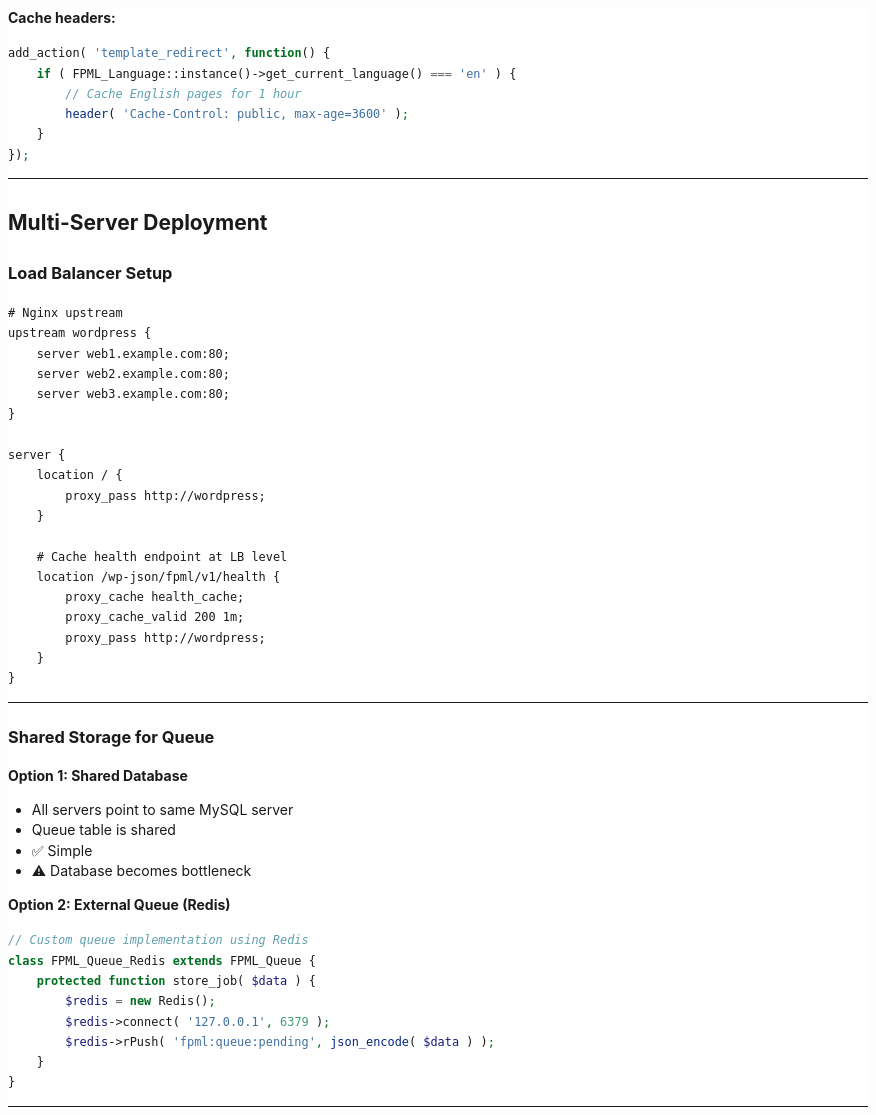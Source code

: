 **Cache headers:**
```php
add_action( 'template_redirect', function() {
    if ( FPML_Language::instance()->get_current_language() === 'en' ) {
        // Cache English pages for 1 hour
        header( 'Cache-Control: public, max-age=3600' );
    }
});
```

---

## Multi-Server Deployment

### Load Balancer Setup

```nginx
# Nginx upstream
upstream wordpress {
    server web1.example.com:80;
    server web2.example.com:80;
    server web3.example.com:80;
}

server {
    location / {
        proxy_pass http://wordpress;
    }
    
    # Cache health endpoint at LB level
    location /wp-json/fpml/v1/health {
        proxy_cache health_cache;
        proxy_cache_valid 200 1m;
        proxy_pass http://wordpress;
    }
}
```

---

### Shared Storage for Queue

**Option 1: Shared Database**
- All servers point to same MySQL server
- Queue table is shared
- ✅ Simple
- ⚠️ Database becomes bottleneck

**Option 2: External Queue (Redis)**
```php
// Custom queue implementation using Redis
class FPML_Queue_Redis extends FPML_Queue {
    protected function store_job( $data ) {
        $redis = new Redis();
        $redis->connect( '127.0.0.1', 6379 );
        $redis->rPush( 'fpml:queue:pending', json_encode( $data ) );
    }
}
```

---